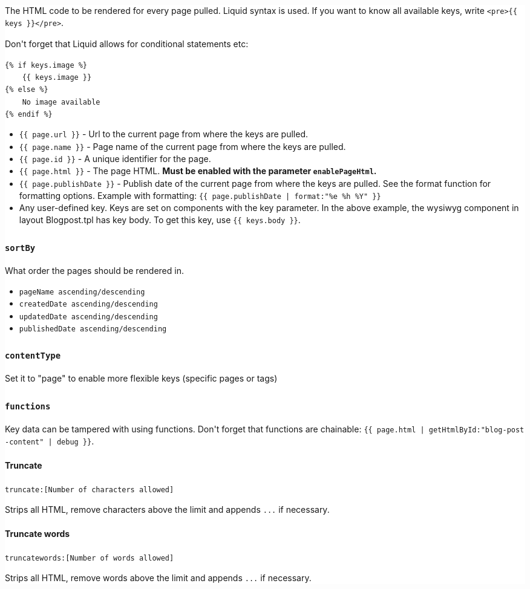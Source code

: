 The HTML code to be rendered for every page pulled. Liquid syntax is used. If you want to know all available keys, write `<pre>{{ keys }}</pre>`.

Don't forget that Liquid allows for conditional statements etc:


```
{% if keys.image %}
	{{ keys.image }}
{% else %}
	No image available
{% endif %}
```

* `{{ page.url }}` - Url to the current page from where the keys are pulled.
* `{{ page.name }}` - Page name of the current page from where the keys are pulled.
* `{{ page.id }}` - A unique identifier for the page.
* `{{ page.html }}` - The page HTML. **Must be enabled with the parameter `enablePageHtml`.**
* `{{ page.publishDate }}` - Publish date of the current page from where the keys are pulled. See the format function for formatting options.
  Example with formatting: `{{ page.publishDate | format:"%e %h %Y" }}`
* Any user-defined key. Keys are set on components with the key parameter. In the above example, the wysiwyg component in layout Blogpost.tpl has key body. To get this key, use `{{ keys.body }}`.


### `sortBy`

What order the pages should be rendered in.

* `pageName ascending/descending`
* `createdDate ascending/descending`
* `updatedDate ascending/descending`
* `publishedDate ascending/descending`


### `contentType`

Set it to "page" to enable more flexible keys (specific pages or tags)


### `functions`

Key data can be tampered with using functions. Don't forget that functions are chainable: `{{ page.html | getHtmlById:"blog-post-content" | debug }}`.


#### Truncate

	truncate:[Number of characters allowed]

Strips all HTML, remove characters above the limit and appends `...` if necessary.

#### Truncate words

	truncatewords:[Number of words allowed]

Strips all HTML, remove words above the limit and appends `...` if necessary.
